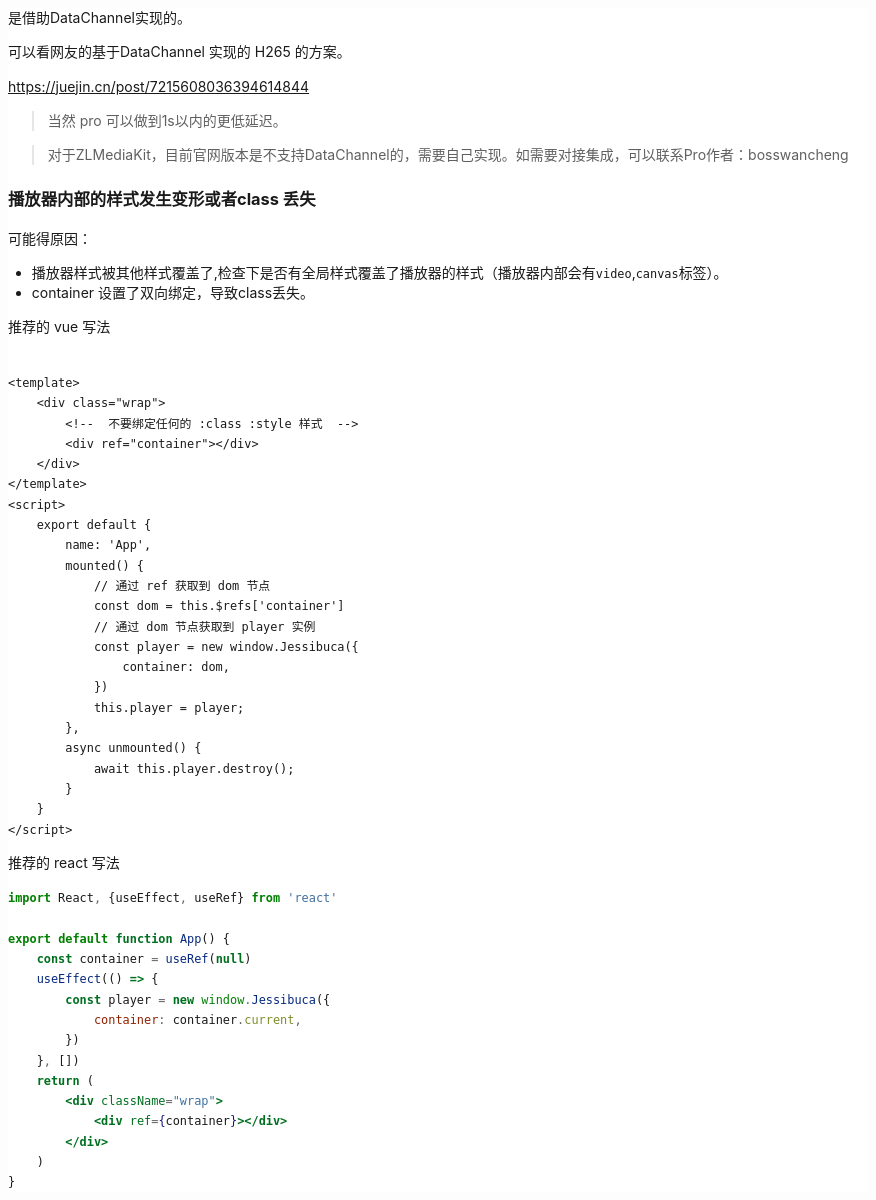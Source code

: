 是借助DataChannel实现的。

可以看网友的基于DataChannel 实现的 H265 的方案。

https://juejin.cn/post/7215608036394614844

> 当然 pro 可以做到1s以内的更低延迟。

> 对于ZLMediaKit，目前官网版本是不支持DataChannel的，需要自己实现。如需要对接集成，可以联系Pro作者：bosswancheng

### 播放器内部的样式发生变形或者class 丢失

可能得原因：

- 播放器样式被其他样式覆盖了,检查下是否有全局样式覆盖了播放器的样式（播放器内部会有`video`,`canvas`标签）。
- container 设置了双向绑定，导致class丢失。

推荐的 vue 写法

```vue

<template>
    <div class="wrap">
        <!--  不要绑定任何的 :class :style 样式  -->
        <div ref="container"></div>
    </div>
</template>
<script>
    export default {
        name: 'App',
        mounted() {
            // 通过 ref 获取到 dom 节点
            const dom = this.$refs['container']
            // 通过 dom 节点获取到 player 实例
            const player = new window.Jessibuca({
                container: dom,
            })
            this.player = player;
        },
        async unmounted() {
            await this.player.destroy();
        }
    }
</script>
```

推荐的 react 写法

```jsx
import React, {useEffect, useRef} from 'react'

export default function App() {
    const container = useRef(null)
    useEffect(() => {
        const player = new window.Jessibuca({
            container: container.current,
        })
    }, [])
    return (
        <div className="wrap">
            <div ref={container}></div>
        </div>
    )
}

```
